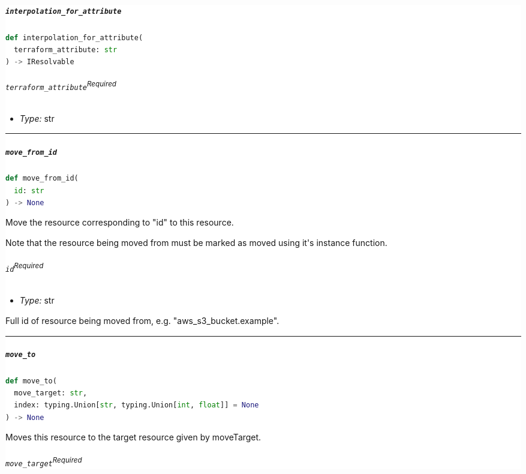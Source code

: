 ##### `interpolation_for_attribute` <a name="interpolation_for_attribute" id="rhizo-co-terraform-provider-oci.opaOpaInstance.OpaOpaInstance.interpolationForAttribute"></a>

```python
def interpolation_for_attribute(
  terraform_attribute: str
) -> IResolvable
```

###### `terraform_attribute`<sup>Required</sup> <a name="terraform_attribute" id="rhizo-co-terraform-provider-oci.opaOpaInstance.OpaOpaInstance.interpolationForAttribute.parameter.terraformAttribute"></a>

- *Type:* str

---

##### `move_from_id` <a name="move_from_id" id="rhizo-co-terraform-provider-oci.opaOpaInstance.OpaOpaInstance.moveFromId"></a>

```python
def move_from_id(
  id: str
) -> None
```

Move the resource corresponding to "id" to this resource.

Note that the resource being moved from must be marked as moved using it's instance function.

###### `id`<sup>Required</sup> <a name="id" id="rhizo-co-terraform-provider-oci.opaOpaInstance.OpaOpaInstance.moveFromId.parameter.id"></a>

- *Type:* str

Full id of resource being moved from, e.g. "aws_s3_bucket.example".

---

##### `move_to` <a name="move_to" id="rhizo-co-terraform-provider-oci.opaOpaInstance.OpaOpaInstance.moveTo"></a>

```python
def move_to(
  move_target: str,
  index: typing.Union[str, typing.Union[int, float]] = None
) -> None
```

Moves this resource to the target resource given by moveTarget.

###### `move_target`<sup>Required</sup> <a name="move_target" id="rhizo-co-terraform-provider-oci.opaOpaInstance.OpaOpaInstance.moveTo.parameter.moveTarget"></a>
